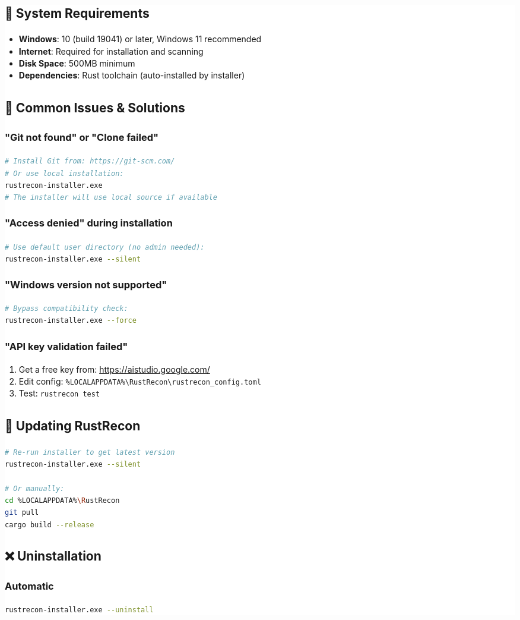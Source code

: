 ## 🔧 System Requirements

- **Windows**: 10 (build 19041) or later, Windows 11 recommended
- **Internet**: Required for installation and scanning
- **Disk Space**: 500MB minimum
- **Dependencies**: Rust toolchain (auto-installed by installer)

## 🚨 Common Issues & Solutions

### "Git not found" or "Clone failed"
```bash
# Install Git from: https://git-scm.com/
# Or use local installation:
rustrecon-installer.exe
# The installer will use local source if available
```

### "Access denied" during installation
```bash
# Use default user directory (no admin needed):
rustrecon-installer.exe --silent
```

### "Windows version not supported"
```bash
# Bypass compatibility check:
rustrecon-installer.exe --force
```

### "API key validation failed"
1. Get a free key from: https://aistudio.google.com/
2. Edit config: `%LOCALAPPDATA%\RustRecon\rustrecon_config.toml`
3. Test: `rustrecon test`

## 🔄 Updating RustRecon

```bash
# Re-run installer to get latest version
rustrecon-installer.exe --silent

# Or manually:
cd %LOCALAPPDATA%\RustRecon
git pull
cargo build --release
```

## ❌ Uninstallation

### Automatic
```bash
rustrecon-installer.exe --uninstall
```
